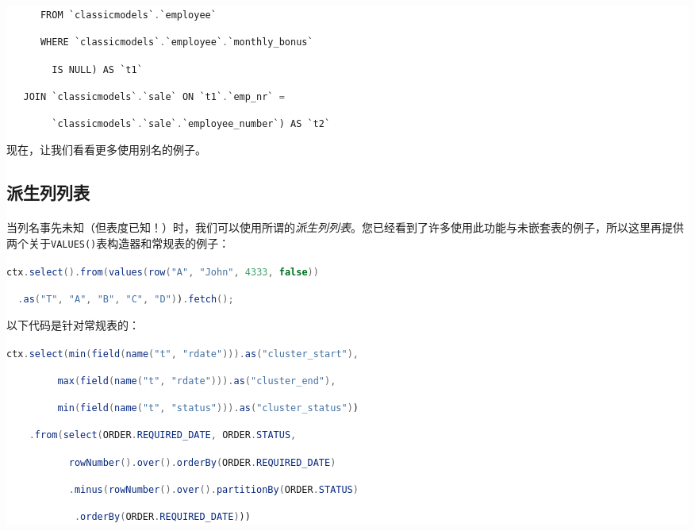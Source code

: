 ```java
      FROM `classicmodels`.`employee`
```

```java
      WHERE `classicmodels`.`employee`.`monthly_bonus` 
```

```java
        IS NULL) AS `t1`
```

```java
   JOIN `classicmodels`.`sale` ON `t1`.`emp_nr` = 
```

```java
        `classicmodels`.`sale`.`employee_number`) AS `t2`
```

现在，让我们看看更多使用别名的例子。

## 派生列列表

当列名事先未知（但表度已知！）时，我们可以使用所谓的*派生列列表*。您已经看到了许多使用此功能与未嵌套表的例子，所以这里再提供两个关于`VALUES()`表构造器和常规表的例子：

```java
ctx.select().from(values(row("A", "John", 4333, false))
```

```java
  .as("T", "A", "B", "C", "D")).fetch();
```

以下代码是针对常规表的：

```java
ctx.select(min(field(name("t", "rdate"))).as("cluster_start"),
```

```java
         max(field(name("t", "rdate"))).as("cluster_end"),
```

```java
         min(field(name("t", "status"))).as("cluster_status"))
```

```java
    .from(select(ORDER.REQUIRED_DATE, ORDER.STATUS,
```

```java
           rowNumber().over().orderBy(ORDER.REQUIRED_DATE)
```

```java
           .minus(rowNumber().over().partitionBy(ORDER.STATUS)
```

```java
            .orderBy(ORDER.REQUIRED_DATE)))
```

